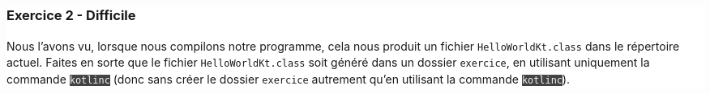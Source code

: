 ### Exercice 2 - Difficile
Nous l’avons vu, lorsque nous compilons notre programme, cela nous produit un fichier `HelloWorldKt.class` dans le répertoire actuel. Faites en sorte que le fichier `HelloWorldKt.class` soit généré dans un dossier `exercice`, en utilisant uniquement la commande <code class="terminal" style="background-color:#434343;color:#f3f3f3;">kotlinc</code>
 (donc sans créer le dossier `exercice` autrement qu’en utilisant la commande <code class="terminal" style="background-color:#434343;color:#f3f3f3;">kotlinc</code>).
